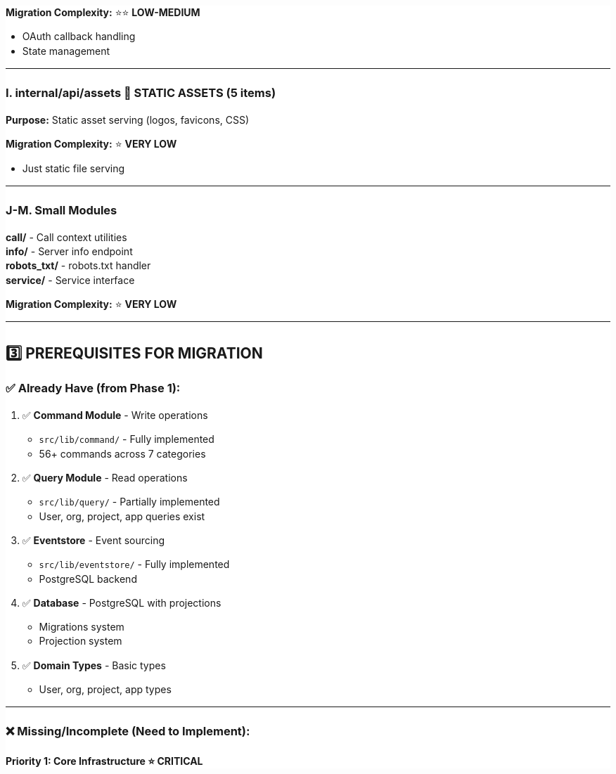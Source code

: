 **Migration Complexity:** ⭐⭐ **LOW-MEDIUM**
- OAuth callback handling
- State management

---

### **I. internal/api/assets** 📁 **STATIC ASSETS** (5 items)

**Purpose:** Static asset serving (logos, favicons, CSS)

**Migration Complexity:** ⭐ **VERY LOW**
- Just static file serving

---

### **J-M. Small Modules**

**call/** - Call context utilities  
**info/** - Server info endpoint  
**robots_txt/** - robots.txt handler  
**service/** - Service interface

**Migration Complexity:** ⭐ **VERY LOW**

---

## 3️⃣ **PREREQUISITES FOR MIGRATION**

### **✅ Already Have (from Phase 1):**

1. ✅ **Command Module** - Write operations
   - `src/lib/command/` - Fully implemented
   - 56+ commands across 7 categories

2. ✅ **Query Module** - Read operations
   - `src/lib/query/` - Partially implemented
   - User, org, project, app queries exist

3. ✅ **Eventstore** - Event sourcing
   - `src/lib/eventstore/` - Fully implemented
   - PostgreSQL backend

4. ✅ **Database** - PostgreSQL with projections
   - Migrations system
   - Projection system

5. ✅ **Domain Types** - Basic types
   - User, org, project, app types

---

### **❌ Missing/Incomplete (Need to Implement):**

#### **Priority 1: Core Infrastructure** ⭐ CRITICAL
